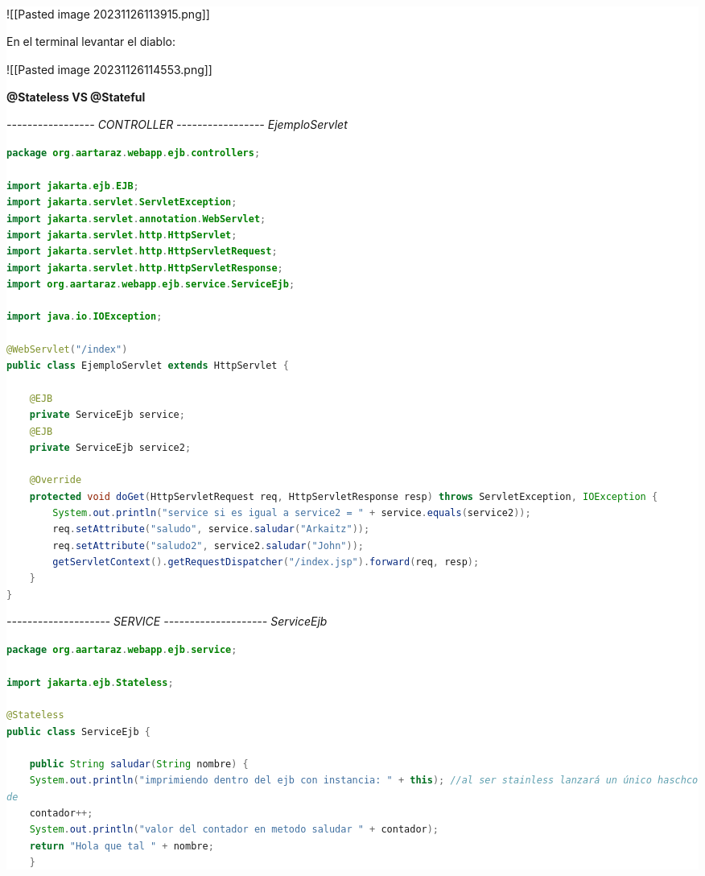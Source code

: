 ```xml
```

![[Pasted image 20231126113915.png]]

En el terminal levantar el diablo:

![[Pasted image 20231126114553.png]]

**@Stateless VS @Stateful**

*-----------------*
 *CONTROLLER*
*-----------------*
*EjemploServlet*
```java
package org.aartaraz.webapp.ejb.controllers;  
  
import jakarta.ejb.EJB;  
import jakarta.servlet.ServletException;  
import jakarta.servlet.annotation.WebServlet;  
import jakarta.servlet.http.HttpServlet;  
import jakarta.servlet.http.HttpServletRequest;  
import jakarta.servlet.http.HttpServletResponse;  
import org.aartaraz.webapp.ejb.service.ServiceEjb;  
  
import java.io.IOException;  
  
@WebServlet("/index")  
public class EjemploServlet extends HttpServlet {  
  
    @EJB  
    private ServiceEjb service;  
	@EJB  
	private ServiceEjb service2;
	 
    @Override  
    protected void doGet(HttpServletRequest req, HttpServletResponse resp) throws ServletException, IOException {  
        System.out.println("service si es igual a service2 = " + service.equals(service2));  
		req.setAttribute("saludo", service.saludar("Arkaitz"));  
		req.setAttribute("saludo2", service2.saludar("John"));  
		getServletContext().getRequestDispatcher("/index.jsp").forward(req, resp); 
    }  
}
```

*--------------------*
      *SERVICE*
*--------------------*
*ServiceEjb*
```java
package org.aartaraz.webapp.ejb.service;  
  
import jakarta.ejb.Stateless;  
  
@Stateless  
public class ServiceEjb {  
  
    public String saludar(String nombre) {  
    System.out.println("imprimiendo dentro del ejb con instancia: " + this); //al ser stainless lanzará un único haschcode  
    contador++;  
    System.out.println("valor del contador en metodo saludar " + contador);  
    return "Hola que tal " + nombre;  
	}  
```